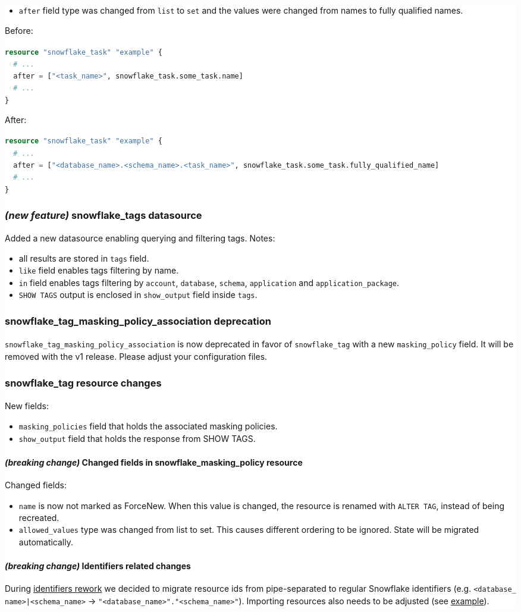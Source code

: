 - `after` field type was changed from `list` to `set` and the values were changed from names to fully qualified names.

Before:
```terraform
resource "snowflake_task" "example" {
  # ...
  after = ["<task_name>", snowflake_task.some_task.name]
  # ...
}
```
After:
```terraform
resource "snowflake_task" "example" {
  # ...
  after = ["<database_name>.<schema_name>.<task_name>", snowflake_task.some_task.fully_qualified_name]
  # ...
}
```

### *(new feature)* snowflake_tags datasource
Added a new datasource enabling querying and filtering tags. Notes:
- all results are stored in `tags` field.
- `like` field enables tags filtering by name.
- `in` field enables tags filtering by `account`, `database`, `schema`, `application` and `application_package`.
- `SHOW TAGS` output is enclosed in `show_output` field inside `tags`.

### snowflake_tag_masking_policy_association deprecation
`snowflake_tag_masking_policy_association` is now deprecated in favor of `snowflake_tag` with a new `masking_policy` field. It will be removed with the v1 release. Please adjust your configuration files.

### snowflake_tag resource changes
New fields:
  - `masking_policies` field that holds the associated masking policies.
  - `show_output` field that holds the response from SHOW TAGS.

#### *(breaking change)* Changed fields in snowflake_masking_policy resource
Changed fields:
  - `name` is now not marked as ForceNew. When this value is changed, the resource is renamed with `ALTER TAG`, instead of being recreated.
  - `allowed_values` type was changed from list to set. This causes different ordering to be ignored.
State will be migrated automatically.

#### *(breaking change)* Identifiers related changes
During [identifiers rework](https://github.com/snowflakedb/terraform-provider-snowflake/blob/main/ROADMAP.md#identifiers-rework) we decided to
migrate resource ids from pipe-separated to regular Snowflake identifiers (e.g. `<database_name>|<schema_name>` -> `"<database_name>"."<schema_name>"`). Importing resources also needs to be adjusted (see [example](https://registry.terraform.io/providers/snowflakedb/snowflake/latest/docs/resources/tag#import)).
